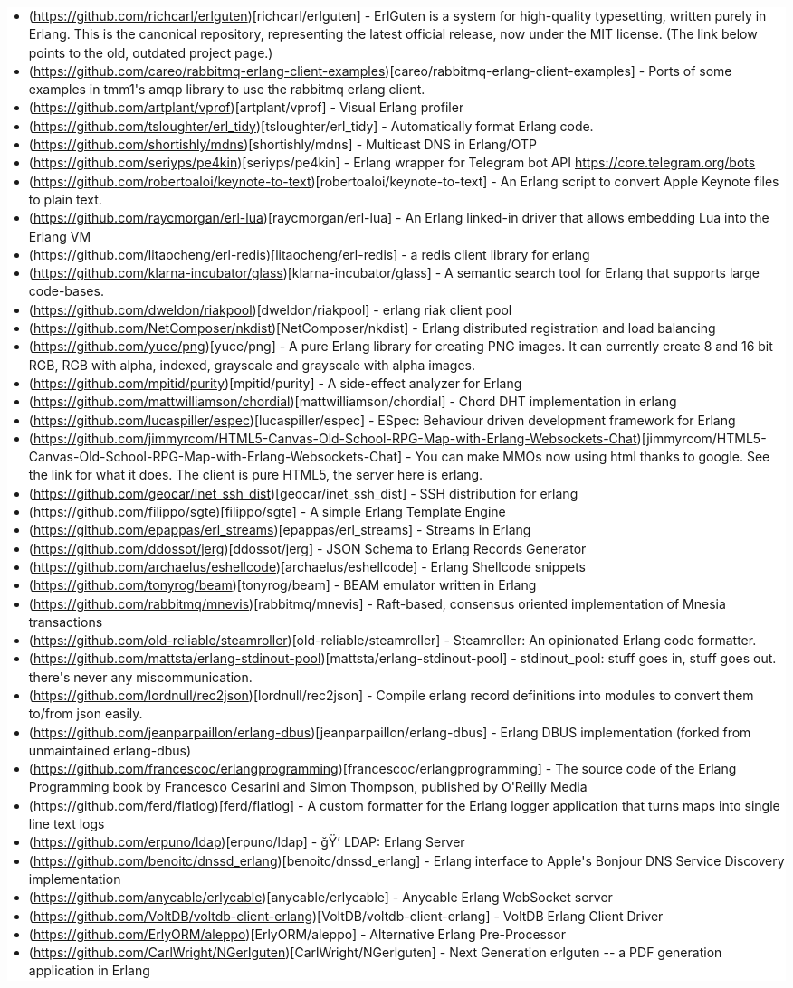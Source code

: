 * (https://github.com/richcarl/erlguten)[richcarl/erlguten] - ErlGuten is a system for high-quality typesetting, written purely in Erlang. This is the canonical repository, representing the latest official release, now under the MIT license. (The link below points to the old, outdated project page.)
* (https://github.com/careo/rabbitmq-erlang-client-examples)[careo/rabbitmq-erlang-client-examples] - Ports of some examples in tmm1's amqp library to use the rabbitmq erlang client.
* (https://github.com/artplant/vprof)[artplant/vprof] - Visual Erlang profiler
* (https://github.com/tsloughter/erl_tidy)[tsloughter/erl_tidy] - Automatically format Erlang code.
* (https://github.com/shortishly/mdns)[shortishly/mdns] - Multicast DNS in Erlang/OTP
* (https://github.com/seriyps/pe4kin)[seriyps/pe4kin] - Erlang wrapper for Telegram bot API https://core.telegram.org/bots
* (https://github.com/robertoaloi/keynote-to-text)[robertoaloi/keynote-to-text] - An Erlang script to convert Apple Keynote files to plain text.
* (https://github.com/raycmorgan/erl-lua)[raycmorgan/erl-lua] - An Erlang linked-in driver that allows embedding Lua into the Erlang VM
* (https://github.com/litaocheng/erl-redis)[litaocheng/erl-redis] - a redis client library for erlang
* (https://github.com/klarna-incubator/glass)[klarna-incubator/glass] - A semantic search tool for Erlang that supports large code-bases.
* (https://github.com/dweldon/riakpool)[dweldon/riakpool] - erlang riak client pool
* (https://github.com/NetComposer/nkdist)[NetComposer/nkdist] - Erlang distributed registration and load balancing
* (https://github.com/yuce/png)[yuce/png] - A pure Erlang library for creating PNG images. It can currently create 8 and 16 bit RGB, RGB with alpha, indexed, grayscale and grayscale with alpha images.
* (https://github.com/mpitid/purity)[mpitid/purity] - A side-effect analyzer for Erlang
* (https://github.com/mattwilliamson/chordial)[mattwilliamson/chordial] - Chord DHT implementation in erlang
* (https://github.com/lucaspiller/espec)[lucaspiller/espec] - ESpec: Behaviour driven development framework for Erlang
* (https://github.com/jimmyrcom/HTML5-Canvas-Old-School-RPG-Map-with-Erlang-Websockets-Chat)[jimmyrcom/HTML5-Canvas-Old-School-RPG-Map-with-Erlang-Websockets-Chat] - You can make MMOs now using html thanks to google. See the link for what it does. The client is pure HTML5, the server here is erlang.
* (https://github.com/geocar/inet_ssh_dist)[geocar/inet_ssh_dist] - SSH distribution for erlang
* (https://github.com/filippo/sgte)[filippo/sgte] - A simple Erlang Template Engine
* (https://github.com/epappas/erl_streams)[epappas/erl_streams] - Streams in Erlang
* (https://github.com/ddossot/jerg)[ddossot/jerg] - JSON Schema to Erlang Records Generator
* (https://github.com/archaelus/eshellcode)[archaelus/eshellcode] - Erlang Shellcode snippets
* (https://github.com/tonyrog/beam)[tonyrog/beam] - BEAM emulator written in Erlang
* (https://github.com/rabbitmq/mnevis)[rabbitmq/mnevis] - Raft-based, consensus oriented implementation of Mnesia transactions
* (https://github.com/old-reliable/steamroller)[old-reliable/steamroller] - Steamroller: An opinionated Erlang code formatter.
* (https://github.com/mattsta/erlang-stdinout-pool)[mattsta/erlang-stdinout-pool] - stdinout_pool: stuff goes in, stuff goes out.  there's never any miscommunication.
* (https://github.com/lordnull/rec2json)[lordnull/rec2json] - Compile erlang record definitions into modules to convert them to/from json easily.
* (https://github.com/jeanparpaillon/erlang-dbus)[jeanparpaillon/erlang-dbus] - Erlang DBUS implementation (forked from unmaintained erlang-dbus)
* (https://github.com/francescoc/erlangprogramming)[francescoc/erlangprogramming] - The source code of the Erlang Programming book by Francesco Cesarini and Simon Thompson, published by O'Reilly Media
* (https://github.com/ferd/flatlog)[ferd/flatlog] - A custom formatter for the Erlang logger application that turns maps into single line text logs
* (https://github.com/erpuno/ldap)[erpuno/ldap] - ğŸ’  LDAP: Erlang Server
* (https://github.com/benoitc/dnssd_erlang)[benoitc/dnssd_erlang] - Erlang interface to Apple's Bonjour DNS Service Discovery implementation
* (https://github.com/anycable/erlycable)[anycable/erlycable] - Anycable Erlang WebSocket server
* (https://github.com/VoltDB/voltdb-client-erlang)[VoltDB/voltdb-client-erlang] - VoltDB Erlang Client Driver
* (https://github.com/ErlyORM/aleppo)[ErlyORM/aleppo] - Alternative Erlang Pre-Processor
* (https://github.com/CarlWright/NGerlguten)[CarlWright/NGerlguten] - Next Generation erlguten -- a PDF generation application in Erlang